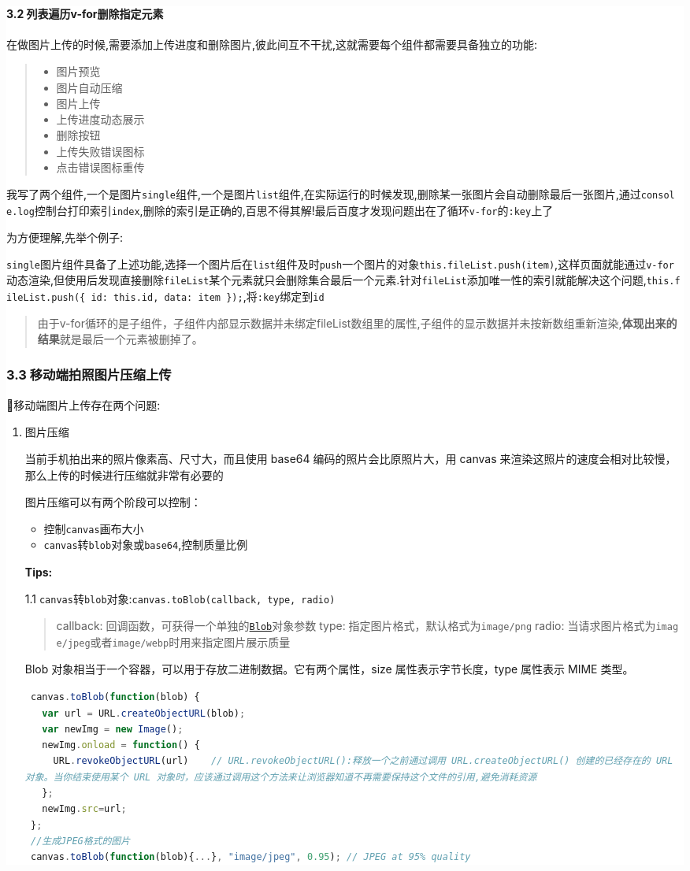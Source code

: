 #### 3.2 列表遍历v-for删除指定元素

在做图片上传的时候,需要添加上传进度和删除图片,彼此间互不干扰,这就需要每个组件都需要具备独立的功能:

> - 图片预览
> - 图片自动压缩
> - 图片上传
> - 上传进度动态展示
> - 删除按钮
> - 上传失败错误图标
> - 点击错误图标重传

我写了两个组件,一个是图片`single`组件,一个是图片`list`组件,在实际运行的时候发现,删除某一张图片会自动删除最后一张图片,通过`console.log`控制台打印索引`index`,删除的索引是正确的,百思不得其解!最后百度才发现问题出在了循环`v-for`的`:key`上了

为方便理解,先举个例子:

<iframe width="100%" height="300" src="//jsrun.net/z8hKp/embedded/all/light/" allowfullscreen="allowfullscreen" frameborder="0"></iframe>

`single`图片组件具备了上述功能,选择一个图片后在`list`组件及时`push`一个图片的对象`this.fileList.push(item)`,这样页面就能通过`v-for`动态渲染,但使用后发现直接删除`fileList`某个元素就只会删除集合最后一个元素.针对`fileList`添加唯一性的索引就能解决这个问题,`this.fileList.push({ id: this.id, data: item });`,将`:key`绑定到`id`

> 由于v-for循环的是子组件，子组件内部显示数据并未绑定fileList数组里的属性,子组件的显示数据并未按新数组重新渲染,**体现出来的结果**就是最后一个元素被删掉了。

### 3.3 移动端拍照图片压缩上传

移动端图片上传存在两个问题:

1. 图片压缩

   当前手机拍出来的照片像素高、尺寸大，而且使用 base64 编码的照片会比原照片大，用 canvas 来渲染这照片的速度会相对比较慢，那么上传的时候进行压缩就非常有必要的

   图片压缩可以有两个阶段可以控制：

   - 控制`canvas`画布大小
   - `canvas`转`blob`对象或`base64`,控制质量比例

   **Tips:**

   1.1 `canvas`转`blob`对象:`canvas.toBlob(callback, type, radio)`
   >  callback: 回调函数，可获得一个单独的[`Blob`](https://developer.mozilla.org/zh-CN/docs/Web/API/Blob)对象参数
   >  type: 指定图片格式，默认格式为`image/png`
   >  radio: 当请求图片格式为`image/jpeg`或者`image/webp`时用来指定图片展示质量

   Blob 对象相当于一个容器，可以用于存放二进制数据。它有两个属性，size 属性表示字节长度，type 属性表示 MIME 类型。

   ```JavaScript
    canvas.toBlob(function(blob) {
      var url = URL.createObjectURL(blob);
      var newImg = new Image();
      newImg.onload = function() {
        URL.revokeObjectURL(url)	// URL.revokeObjectURL():释放一个之前通过调用 URL.createObjectURL() 创建的已经存在的 URL 对象。当你结束使用某个 URL 对象时，应该通过调用这个方法来让浏览器知道不再需要保持这个文件的引用,避免消耗资源
      };
      newImg.src=url;
    };
    //生成JPEG格式的图片
    canvas.toBlob(function(blob){...}, "image/jpeg", 0.95); // JPEG at 95% quality
   ```
